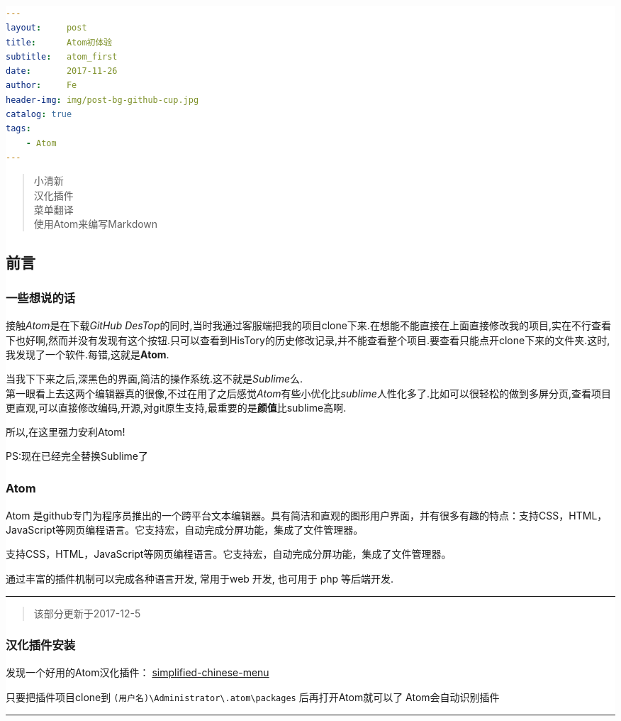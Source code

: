 ```yaml
---
layout:     post
title:      Atom初体验
subtitle:   atom_first
date:       2017-11-26
author:     Fe
header-img: img/post-bg-github-cup.jpg
catalog: true
tags:
    - Atom
---
```

>小清新   
>汉化插件   
>菜单翻译  
>使用Atom来编写Markdown   

## 前言

### 一些想说的话  

接触*Atom*是在下载*GitHub DesTop*的同时,当时我通过客服端把我的项目clone下来.在想能不能直接在上面直接修改我的项目,实在不行查看下也好啊,然而并没有发现有这个按钮.只可以查看到HisTory的历史修改记录,并不能查看整个项目.要查看只能点开clone下来的文件夹.这时,我发现了一个软件.每错,这就是**Atom**.

当我下下来之后,深黑色的界面,简洁的操作系统.这不就是*Sublime*么.  
第一眼看上去这两个编辑器真的很像,不过在用了之后感觉*Atom*有些小优化比*sublime*人性化多了.比如可以很轻松的做到多屏分页,查看项目更直观,可以直接修改编码,开源,对git原生支持,最重要的是**颜值**比sublime高啊.

所以,在这里强力安利Atom!

PS:现在已经完全替换Sublime了

### Atom

Atom 是github专门为程序员推出的一个跨平台文本编辑器。具有简洁和直观的图形用户界面，并有很多有趣的特点：支持CSS，HTML，JavaScript等网页编程语言。它支持宏，自动完成分屏功能，集成了文件管理器。  

支持CSS，HTML，JavaScript等网页编程语言。它支持宏，自动完成分屏功能，集成了文件管理器。

通过丰富的插件机制可以完成各种语言开发, 常用于web 开发, 也可用于 php 等后端开发.

---
>该部分更新于2017-12-5

### 汉化插件安装


发现一个好用的Atom汉化插件：
[simplified-chinese-menu](https://atom.io/packages/simplified-chinese-menu)


只要把插件项目clone到  ` (用户名)\Administrator\.atom\packages `  后再打开Atom就可以了
Atom会自动识别插件

---